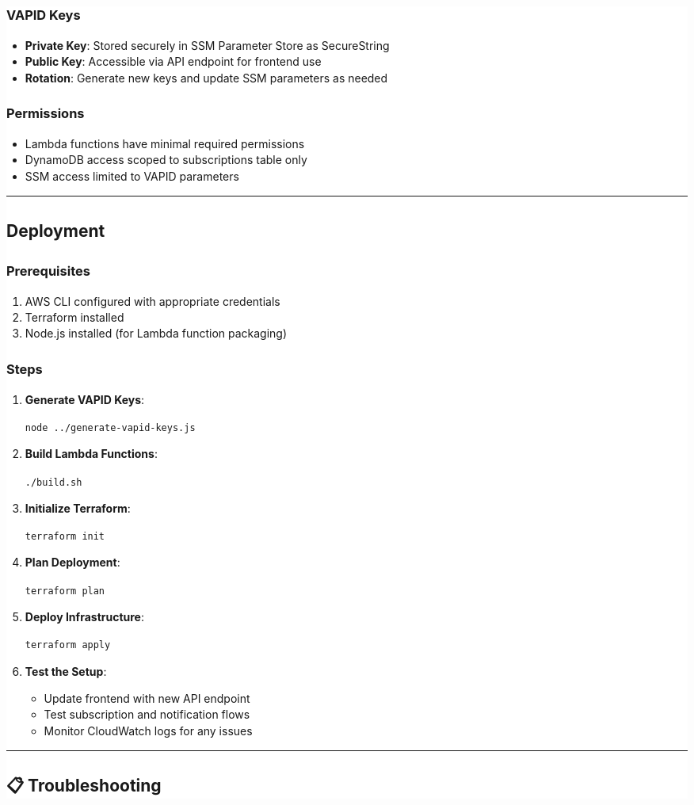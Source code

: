 ### VAPID Keys
- **Private Key**: Stored securely in SSM Parameter Store as SecureString
- **Public Key**: Accessible via API endpoint for frontend use
- **Rotation**: Generate new keys and update SSM parameters as needed

### Permissions
- Lambda functions have minimal required permissions
- DynamoDB access scoped to subscriptions table only
- SSM access limited to VAPID parameters

---

## Deployment

### Prerequisites
1. AWS CLI configured with appropriate credentials
2. Terraform installed
3. Node.js installed (for Lambda function packaging)

### Steps

1. **Generate VAPID Keys**:
   ```bash
   node ../generate-vapid-keys.js
   ```

2. **Build Lambda Functions**:
   ```bash
   ./build.sh
   ```

3. **Initialize Terraform**:
   ```bash
   terraform init
   ```

4. **Plan Deployment**:
   ```bash
   terraform plan
   ```

5. **Deploy Infrastructure**:
   ```bash
   terraform apply
   ```

6. **Test the Setup**:
   - Update frontend with new API endpoint
   - Test subscription and notification flows
   - Monitor CloudWatch logs for any issues

---

## 📋 Troubleshooting
